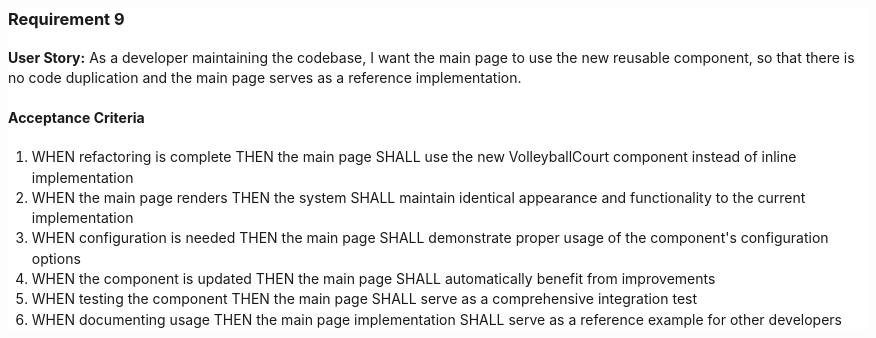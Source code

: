 ### Requirement 9

**User Story:** As a developer maintaining the codebase, I want the main page to use the new reusable component, so that there is no code duplication and the main page serves as a reference implementation.

#### Acceptance Criteria

1. WHEN refactoring is complete THEN the main page SHALL use the new VolleyballCourt component instead of inline implementation
2. WHEN the main page renders THEN the system SHALL maintain identical appearance and functionality to the current implementation
3. WHEN configuration is needed THEN the main page SHALL demonstrate proper usage of the component's configuration options
4. WHEN the component is updated THEN the main page SHALL automatically benefit from improvements
5. WHEN testing the component THEN the main page SHALL serve as a comprehensive integration test
6. WHEN documenting usage THEN the main page implementation SHALL serve as a reference example for other developers
